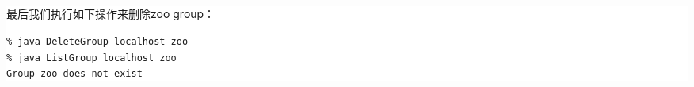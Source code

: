 最后我们执行如下操作来删除zoo group：

```
% java DeleteGroup localhost zoo
% java ListGroup localhost zoo
Group zoo does not exist
```